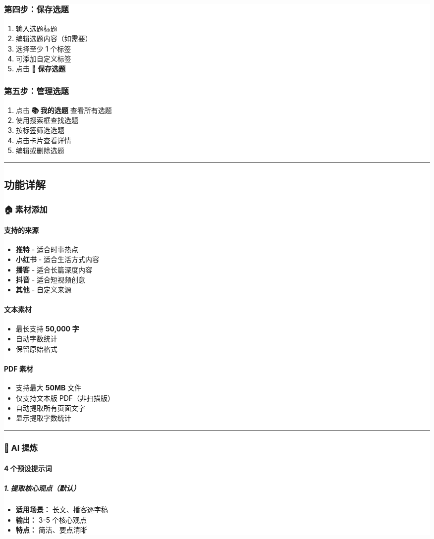 ### 第四步：保存选题

1. 输入选题标题
2. 编辑选题内容（如需要）
3. 选择至少 1 个标签
4. 可添加自定义标签
5. 点击 **💾 保存选题**

### 第五步：管理选题

1. 点击 **📚 我的选题** 查看所有选题
2. 使用搜索框查找选题
3. 按标签筛选选题
4. 点击卡片查看详情
5. 编辑或删除选题

---

## 功能详解

### 🏠 素材添加

#### 支持的来源
- **推特** - 适合时事热点
- **小红书** - 适合生活方式内容
- **播客** - 适合长篇深度内容
- **抖音** - 适合短视频创意
- **其他** - 自定义来源

#### 文本素材
- 最长支持 **50,000 字**
- 自动字数统计
- 保留原始格式

#### PDF 素材
- 支持最大 **50MB** 文件
- 仅支持文本版 PDF（非扫描版）
- 自动提取所有页面文字
- 显示提取字数统计

---

### 🤖 AI 提炼

#### 4 个预设提示词

##### 1. 提取核心观点（默认）
- **适用场景：** 长文、播客逐字稿
- **输出：** 3-5 个核心观点
- **特点：** 简洁、要点清晰
